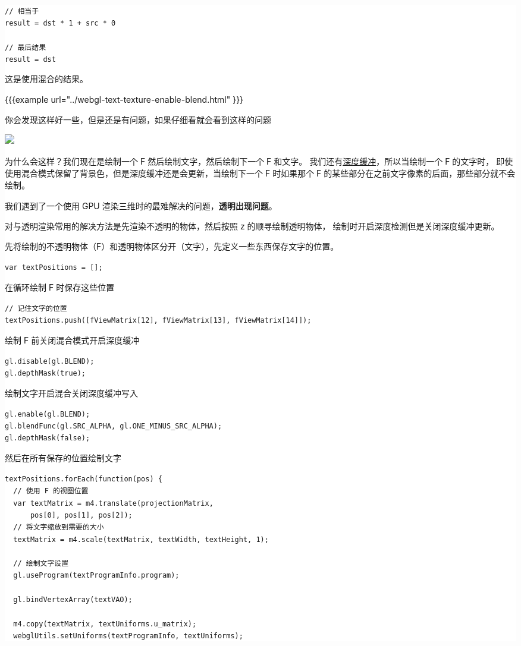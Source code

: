    // 相当于
    result = dst * 1 + src * 0

    // 最后结果
    result = dst

这是使用混合的结果。

{{{example url="../webgl-text-texture-enable-blend.html" }}}

你会发现这样好一些，但是还是有问题，如果仔细看就会看到这样的问题

<img class="webgl_center" src="resources/text-zbuffer-issue.png" />

为什么会这样？我们现在是绘制一个 F 然后绘制文字，然后绘制下一个 F 和文字。
我们还有[深度缓冲](webgl-3d-orthographic.html)，所以当绘制一个 F 的文字时，
即使使用混合模式保留了背景色，但是深度缓冲还是会更新，当绘制下一个 F 时如果那个 F
的某些部分在之前文字像素的后面，那些部分就不会绘制。

我们遇到了一个使用 GPU 渲染三维时的最难解决的问题，**透明出现问题**。

对与透明渲染常用的解决方法是先渲染不透明的物体，然后按照 z 的顺寻绘制透明物体，
绘制时开启深度检测但是关闭深度缓冲更新。

先将绘制的不透明物体（F）和透明物体区分开（文字），先定义一些东西保存文字的位置。

    var textPositions = [];

在循环绘制 F 时保存这些位置

    // 记住文字的位置
    textPositions.push([fViewMatrix[12], fViewMatrix[13], fViewMatrix[14]]);

绘制 F 前关闭混合模式开启深度缓冲

    gl.disable(gl.BLEND);
    gl.depthMask(true);

绘制文字开启混合关闭深度缓冲写入

    gl.enable(gl.BLEND);
    gl.blendFunc(gl.SRC_ALPHA, gl.ONE_MINUS_SRC_ALPHA);
    gl.depthMask(false);

然后在所有保存的位置绘制文字

    textPositions.forEach(function(pos) {
      // 使用 F 的视图位置
      var textMatrix = m4.translate(projectionMatrix,
          pos[0], pos[1], pos[2]);
      // 将文字缩放到需要的大小
      textMatrix = m4.scale(textMatrix, textWidth, textHeight, 1);

      // 绘制文字设置
      gl.useProgram(textProgramInfo.program);

      gl.bindVertexArray(textVAO);

      m4.copy(textMatrix, textUniforms.u_matrix);
      webglUtils.setUniforms(textProgramInfo, textUniforms);
